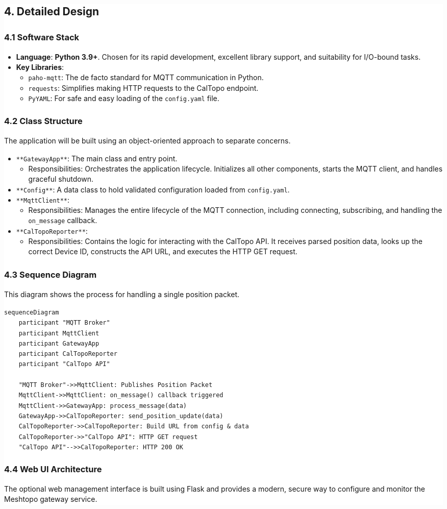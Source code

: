 
## 4. Detailed Design

### 4.1 Software Stack

-   **Language**: **Python 3.9+**. Chosen for its rapid development, excellent library support, and suitability for I/O-bound tasks.
-   **Key Libraries**:
    -   `paho-mqtt`: The de facto standard for MQTT communication in Python.
    -   `requests`: Simplifies making HTTP requests to the CalTopo endpoint.
    -   `PyYAML`: For safe and easy loading of the `config.yaml` file.

### 4.2 Class Structure

The application will be built using an object-oriented approach to separate concerns.

-   `**GatewayApp**`: The main class and entry point.
    -   Responsibilities: Orchestrates the application lifecycle. Initializes all other components, starts the MQTT client, and handles graceful shutdown.
-   `**Config**`: A data class to hold validated configuration loaded from `config.yaml`.
-   `**MqttClient**`:
    -   Responsibilities: Manages the entire lifecycle of the MQTT connection, including connecting, subscribing, and handling the `on_message` callback.
-   `**CalTopoReporter**`:
    -   Responsibilities: Contains the logic for interacting with the CalTopo API. It receives parsed position data, looks up the correct Device ID, constructs the API URL, and executes the HTTP GET request.

### 4.3 Sequence Diagram

This diagram shows the process for handling a single position packet.

```mermaid
sequenceDiagram
    participant "MQTT Broker"
    participant MqttClient
    participant GatewayApp
    participant CalTopoReporter
    participant "CalTopo API"

    "MQTT Broker"->>MqttClient: Publishes Position Packet
    MqttClient->>MqttClient: on_message() callback triggered
    MqttClient->>GatewayApp: process_message(data)
    GatewayApp->>CalTopoReporter: send_position_update(data)
    CalTopoReporter->>CalTopoReporter: Build URL from config & data
    CalTopoReporter->>"CalTopo API": HTTP GET request
    "CalTopo API"-->>CalTopoReporter: HTTP 200 OK
```

### 4.4 Web UI Architecture

The optional web management interface is built using Flask and provides a modern, secure way to configure and monitor the Meshtopo gateway service.
